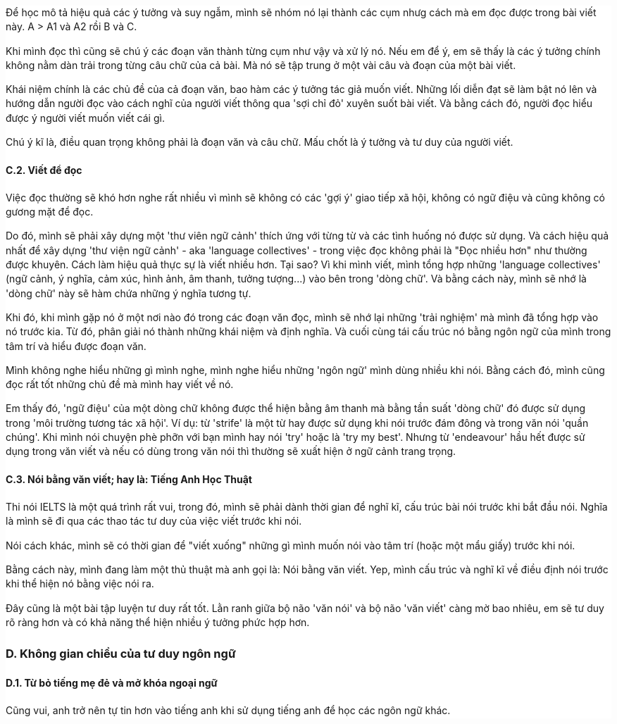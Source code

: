 Để học mô tả hiệu quả các ý tưởng và suy ngẫm, mình sẽ nhóm nó lại thành các cụm nhưg cách mà em đọc được trong bài viết này. A > A1 và A2 rồi B và C.

Khi mình đọc thì cũng sẽ chú ý các đoạn văn thành từng cụm như vậy và xử lý nó. Nếu em để ý, em sẽ thấy là các ý tưởng chính không nằm dàn trải trong từng câu chữ của cả bài. Mà nó sẽ tập trung ở một vài câu và đoạn của một bài viết.

Khái niệm chính là các chủ đề của cả đoạn văn, bao hàm các ý tưởng tác giả muốn viết. Những lối diễn đạt sẽ làm bật nó lên và hướng dẫn người đọc vào cách nghĩ của người viết thông qua 'sợi chỉ đỏ' xuyên suốt bài viết. Và bằng cách đó, người đọc hiểu được ý người viết muốn viết cái gì.

Chú ý kĩ là, điều quan trọng không phải là đoạn văn và câu chữ. Mấu chốt là ý tưởng và tư duy của người viết.

#### C.2. Viết để đọc
Việc đọc thường sẽ khó hơn nghe rất nhiều vì mình sẽ không có các 'gợi ý' giao tiếp xã hội, không có ngữ điệu và cũng không có gương mặt để đọc.

Do đó, mình sẽ phải xây dựng một 'thư viên ngữ cảnh' thích ứng với từng từ và các tình huống nó được sử dụng. Và cách hiệu quả nhất để xây dựng 'thư viện ngữ cảnh' - aka 'language collectives' - trong việc đọc không phải là "Đọc nhiều hơn" như thường được khuyên. Cách làm hiệu quả thực sự là viết nhiều hơn. Tại sao? Vì khi mình viết, mình tổng hợp những 'language collectives' (ngữ cảnh, ý nghĩa, cảm xúc, hình ảnh, âm thanh, tưởng tượng...) vào bên trong 'dòng chữ'. Và bằng cách này, mình sẽ nhớ là 'dòng chữ' này sẽ hàm chứa những ý nghĩa tương tự. 

Khi đó, khi mình gặp nó ở một nơi nào đó trong các đoạn văn đọc, mình sẽ nhớ lại những 'trải nghiệm' mà mình đã tổng hợp vào nó trước kia. Từ đó, phân giải nó thành những khái niệm và định nghĩa. Và cuối cùng tái cấu trúc nó bằng ngôn ngữ của mình trong tâm trí và hiểu được đoạn văn.

Mình không nghe hiểu những gì mình nghe, mình nghe hiểu những 'ngôn ngữ' mình dùng nhiều khi nói. Bằng cách đó, mình cũng đọc rất tốt những chủ đề mà mình hay viết về nó.

Em thấy đó, 'ngữ điệu' của một dòng chữ không được thể hiện bằng âm thanh mà bằng tần suất 'dòng chữ' đó được sử dụng trong 'môi trường tương tác xã hội'. 
Ví dụ: từ 'strife' là một từ hay được sử dụng khi nói trước đám đông và trong văn nói 'quần chúng'. Khi mình nói chuyện phè phỡn với bạn mình hay nói 'try' hoặc là 'try my best'. Nhưng từ 'endeavour' hầu hết được sử dụng trong văn viết và nếu có dùng trong văn nói thì thường sẽ xuất hiện ở ngữ cảnh trang trọng.

#### C.3. Nói bằng văn viết; hay là: Tiếng Anh Học Thuật
Thi nói IELTS là một quá trình rất vui, trong đó, mình sẽ phải dành thời gian để nghĩ kĩ, cấu trúc bài nói trước khi bắt đầu nói. Nghĩa là mình sẽ đi qua các thao tác tư duy của việc viết trước khi nói.

Nói cách khác, mình sẽ có thời gian để "viết xuống" những gì mình muốn nói vào tâm trí (hoặc một mẩu giấy) trước khi nói.

Bằng cách này, mình đang làm một thủ thuật mà anh gọi là: Nói bằng văn viết. Yep, mình cấu trúc và nghĩ kĩ về điều định nói trước khi thể hiện nó bằng việc nói ra.

Đây cũng là một bài tập luyện tư duy rất tốt. Lằn ranh giữa bộ não 'văn nói' và bộ não 'văn viết' càng mờ bao nhiêu, em sẽ tư duy rõ ràng hơn và có khả năng thể hiện nhiều ý tưởng phức hợp hơn.

### D. Không gian chiều của tư duy ngôn ngữ

#### D.1. Từ bỏ tiếng mẹ đẻ và mở khóa ngoại ngữ
Cũng vui, anh trở nên tự tin hơn vào tiếng anh khi sử dụng tiếng anh để học các ngôn ngữ khác.
